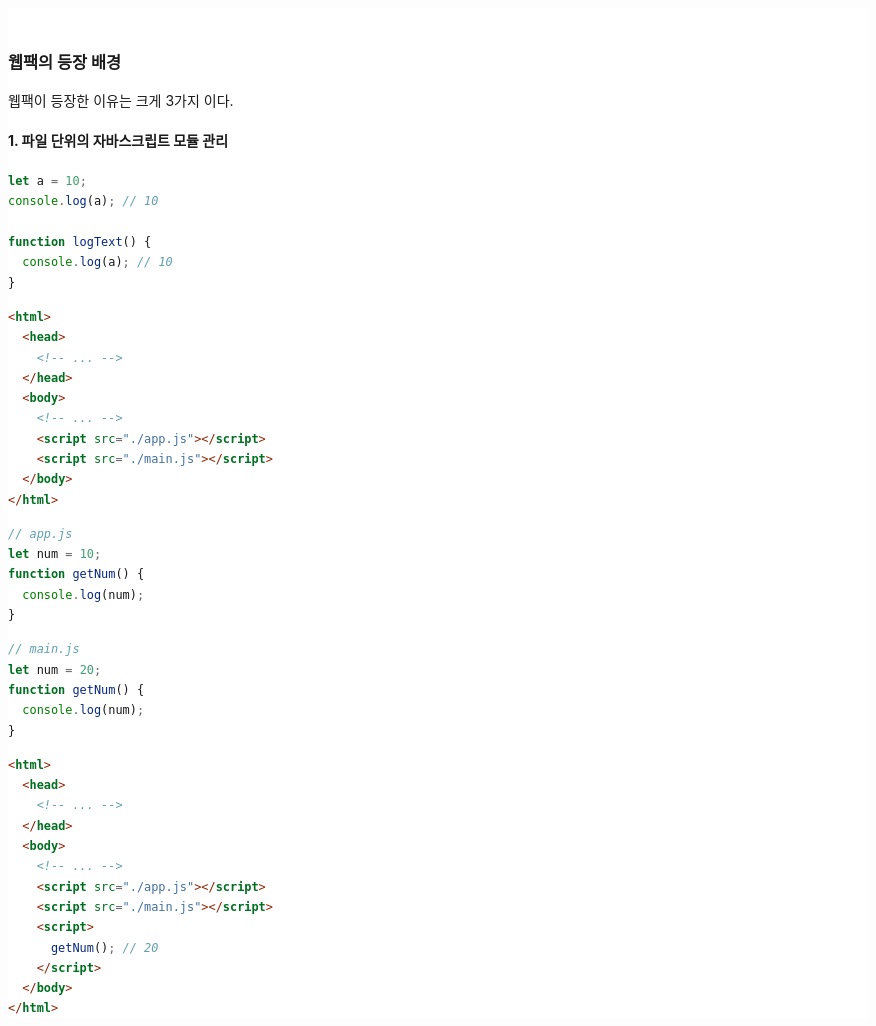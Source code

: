 <br />

### 웹팩의 등장 배경

웹팩이 등장한 이유는 크게 3가지 이다.

#### 1. 파일 단위의 자바스크립트 모듈 관리

```js
let a = 10;
console.log(a); // 10

function logText() {
  console.log(a); // 10
}
```

```html
<html>
  <head>
    <!-- ... -->
  </head>
  <body>
    <!-- ... -->
    <script src="./app.js"></script>
    <script src="./main.js"></script>
  </body>
</html>
```

```js
// app.js
let num = 10;
function getNum() {
  console.log(num);
}
```

```js
// main.js
let num = 20;
function getNum() {
  console.log(num);
}
```

```html
<html>
  <head>
    <!-- ... -->
  </head>
  <body>
    <!-- ... -->
    <script src="./app.js"></script>
    <script src="./main.js"></script>
    <script>
      getNum(); // 20
    </script>
  </body>
</html>
```
